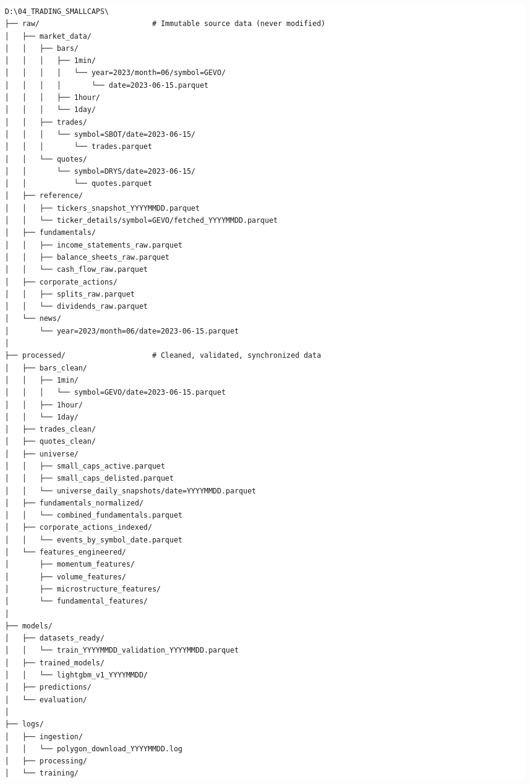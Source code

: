 ```
D:\04_TRADING_SMALLCAPS\
├── raw/                          # Immutable source data (never modified)
│   ├── market_data/
│   │   ├── bars/
│   │   │   ├── 1min/
│   │   │   │   └── year=2023/month=06/symbol=GEVO/
│   │   │   │       └── date=2023-06-15.parquet
│   │   │   ├── 1hour/
│   │   │   └── 1day/
│   │   ├── trades/
│   │   │   └── symbol=SBOT/date=2023-06-15/
│   │   │       └── trades.parquet
│   │   └── quotes/
│   │       └── symbol=DRYS/date=2023-06-15/
│   │           └── quotes.parquet
│   ├── reference/
│   │   ├── tickers_snapshot_YYYYMMDD.parquet
│   │   └── ticker_details/symbol=GEVO/fetched_YYYYMMDD.parquet
│   ├── fundamentals/
│   │   ├── income_statements_raw.parquet
│   │   ├── balance_sheets_raw.parquet
│   │   └── cash_flow_raw.parquet
│   ├── corporate_actions/
│   │   ├── splits_raw.parquet
│   │   └── dividends_raw.parquet
│   └── news/
│       └── year=2023/month=06/date=2023-06-15.parquet
│
├── processed/                    # Cleaned, validated, synchronized data
│   ├── bars_clean/
│   │   ├── 1min/
│   │   │   └── symbol=GEVO/date=2023-06-15.parquet
│   │   ├── 1hour/
│   │   └── 1day/
│   ├── trades_clean/
│   ├── quotes_clean/
│   ├── universe/
│   │   ├── small_caps_active.parquet
│   │   ├── small_caps_delisted.parquet
│   │   └── universe_daily_snapshots/date=YYYYMMDD.parquet
│   ├── fundamentals_normalized/
│   │   └── combined_fundamentals.parquet
│   ├── corporate_actions_indexed/
│   │   └── events_by_symbol_date.parquet
│   └── features_engineered/
│       ├── momentum_features/
│       ├── volume_features/
│       ├── microstructure_features/
│       └── fundamental_features/
│
├── models/
│   ├── datasets_ready/
│   │   └── train_YYYYMMDD_validation_YYYYMMDD.parquet
│   ├── trained_models/
│   │   └── lightgbm_v1_YYYYMMDD/
│   ├── predictions/
│   └── evaluation/
│
├── logs/
│   ├── ingestion/
│   │   └── polygon_download_YYYYMMDD.log
│   ├── processing/
│   └── training/
```
